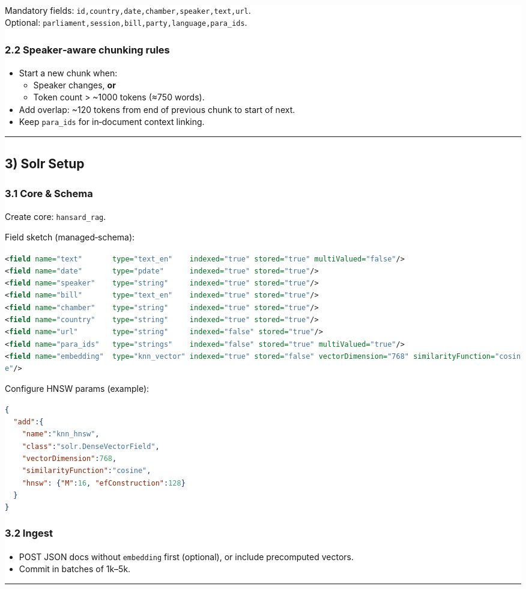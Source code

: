Mandatory fields: `id,country,date,chamber,speaker,text,url`.\
Optional: `parliament,session,bill,party,language,para_ids`.

### 2.2 Speaker‑aware chunking rules

- Start a new chunk when:
  - Speaker changes, **or**
  - Token count > \~1000 tokens (≈750 words).
- Add overlap: \~120 tokens from end of previous chunk to start of next.
- Keep `para_ids` for in‑document context linking.

---

## 3) Solr Setup

### 3.1 Core & Schema

Create core: `hansard_rag`.

Field sketch (managed‑schema):

```xml
<field name="text"       type="text_en"    indexed="true" stored="true" multiValued="false"/>
<field name="date"       type="pdate"      indexed="true" stored="true"/>
<field name="speaker"    type="string"     indexed="true" stored="true"/>
<field name="bill"       type="text_en"    indexed="true" stored="true"/>
<field name="chamber"    type="string"     indexed="true" stored="true"/>
<field name="country"    type="string"     indexed="true" stored="true"/>
<field name="url"        type="string"     indexed="false" stored="true"/>
<field name="para_ids"   type="strings"    indexed="false" stored="true" multiValued="true"/>
<field name="embedding"  type="knn_vector" indexed="true" stored="false" vectorDimension="768" similarityFunction="cosine"/>
```

Configure HNSW params (example):

```json
{
  "add":{
    "name":"knn_hnsw",
    "class":"solr.DenseVectorField",
    "vectorDimension":768,
    "similarityFunction":"cosine",
    "hnsw": {"M":16, "efConstruction":128}
  }
}
```

### 3.2 Ingest

- POST JSON docs without `embedding` first (optional), or include precomputed vectors.
- Commit in batches of 1k–5k.

---

